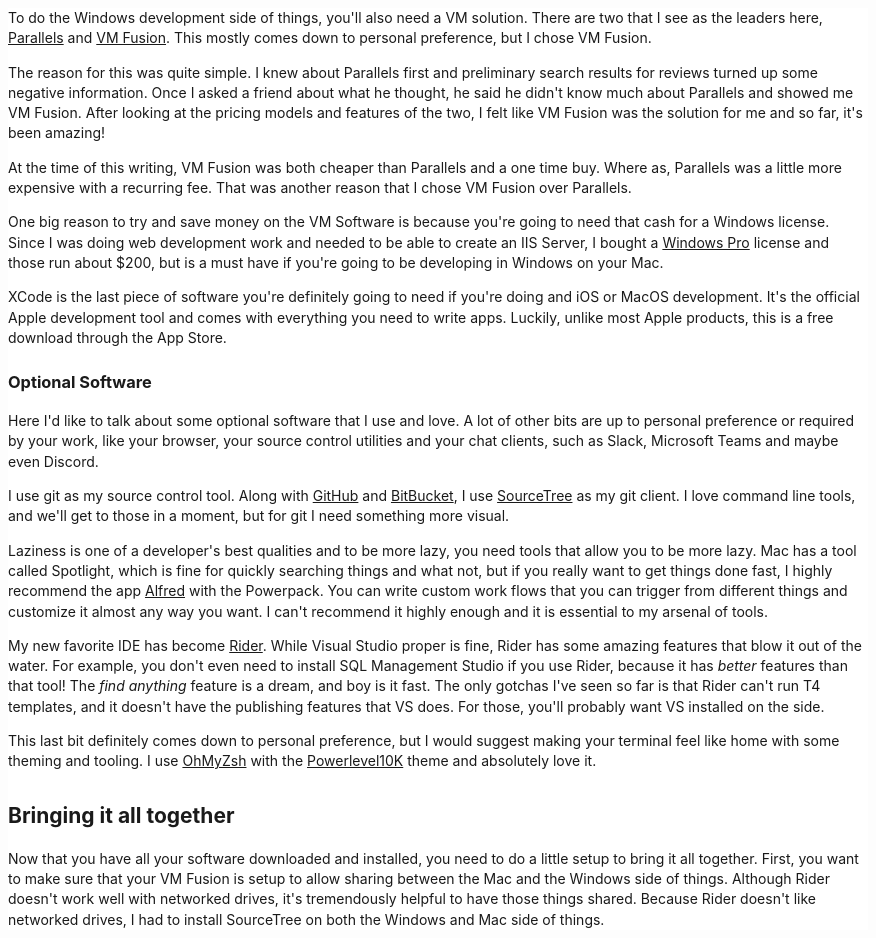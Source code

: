 To do the Windows development side of things, you'll also need a VM solution. There are two that I see as the leaders here, [Parallels](https://www.parallels.com/) and [VM Fusion](https://www.vmware.com/products/fusion.html). This mostly comes down to personal preference, but I chose VM Fusion.

The reason for this was quite simple. I knew about Parallels first and preliminary search results for reviews turned up some negative information. Once I asked a friend about what he thought, he said he didn't know much about Parallels and showed me VM Fusion. After looking at the pricing models and features of the two, I felt like VM Fusion was the solution for me and so far, it's been amazing!

At the time of this writing, VM Fusion was both cheaper than Parallels and a one time buy. Where as, Parallels was a little more expensive with a recurring fee. That was another reason that I chose VM Fusion over Parallels.

One big reason to try and save money on the VM Software is because you're going to need that cash for a Windows license. Since I was doing web development work and needed to be able to create an IIS Server, I bought a [Windows Pro](https://www.microsoft.com/en-us/p/windows-10-pro/df77x4d43rkt?activetab=pivot%3aoverviewtab) license and those run about $200, but is a must have if you're going to be developing in Windows on your Mac.

XCode is the last piece of software you're definitely going to need if you're doing and iOS or MacOS development. It's the official Apple development tool and comes with everything you need to write apps. Luckily, unlike most Apple products, this is a free download through the App Store.

### Optional Software

Here I'd like to talk about some optional software that I use and love. A lot of other bits are up to personal preference or required by your work, like your browser, your source control utilities and your chat clients, such as Slack, Microsoft Teams and maybe even Discord.

I use git as my source control tool. Along with [GitHub](https://github.com/) and [BitBucket](https://bitbucket.org/product), I use [SourceTree](https://www.sourcetreeapp.com/) as my git client. I love command line tools, and we'll get to those in a moment, but for git I need something more visual.

Laziness is one of a developer's best qualities and to be more lazy, you need tools that allow you to be more lazy. Mac has a tool called Spotlight, which is fine for quickly searching things and what not, but if you really want to get things done fast, I highly recommend the app [Alfred](https://www.alfredapp.com/) with the Powerpack. You can write custom work flows that you can trigger from different things and customize it almost any way you want. I can't recommend it highly enough and it is essential to my arsenal of tools.

My new favorite IDE has become [Rider](https://www.jetbrains.com/rider/download/). While Visual Studio proper is fine, Rider has some amazing features that blow it out of the water. For example, you don't even need to install SQL Management Studio if you use Rider, because it has _better_ features than that tool! The *find anything* feature is a dream, and boy is it fast. The only gotchas I've seen so far is that Rider can't run T4 templates, and it doesn't have the publishing features that VS does. For those, you'll probably want VS installed on the side.

This last bit definitely comes down to personal preference, but I would suggest making your terminal feel like home with some theming and tooling. I use [OhMyZsh](https://ohmyz.sh/) with the [Powerlevel10K](https://github.com/romkatv/powerlevel10k) theme and absolutely love it.

## Bringing it all together

Now that you have all your software downloaded and installed, you need to do a little setup to bring it all together. First, you want to make sure that your VM Fusion is setup to allow sharing between the Mac and the Windows side of things. Although Rider doesn't work well with networked drives, it's tremendously helpful to have those things shared. Because Rider doesn't like networked drives, I had to install SourceTree on both the Windows and Mac side of things.
